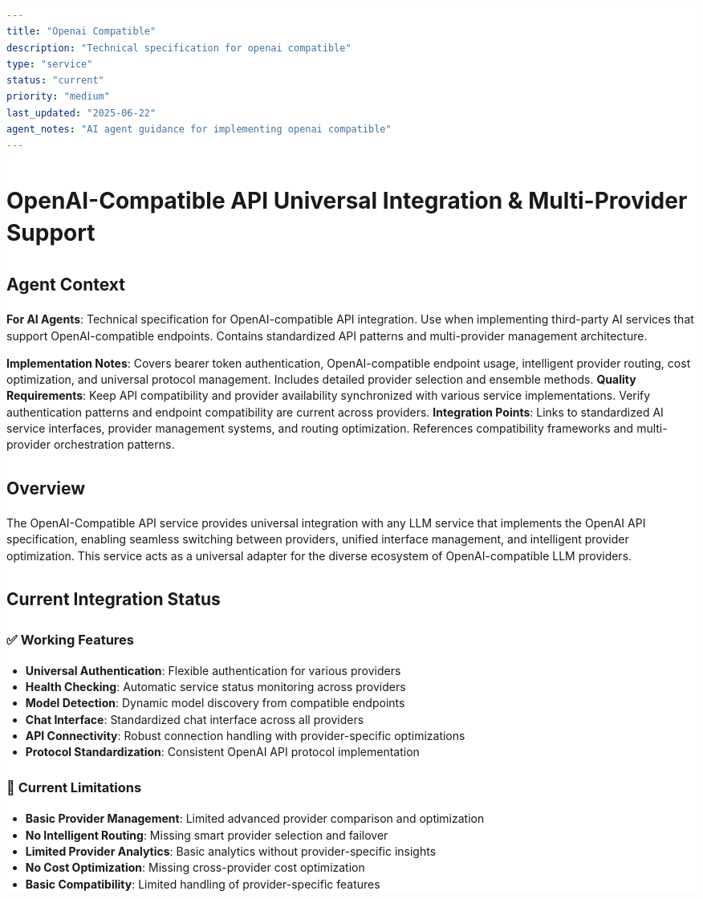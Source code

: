 ```yaml
---
title: "Openai Compatible"
description: "Technical specification for openai compatible"
type: "service"
status: "current"
priority: "medium"
last_updated: "2025-06-22"
agent_notes: "AI agent guidance for implementing openai compatible"
---
```


# OpenAI-Compatible API Universal Integration & Multi-Provider Support

## Agent Context
**For AI Agents**: Technical specification for OpenAI-compatible API integration. Use when implementing third-party AI services that support OpenAI-compatible endpoints. Contains standardized API patterns and multi-provider management architecture.

**Implementation Notes**: Covers bearer token authentication, OpenAI-compatible endpoint usage, intelligent provider routing, cost optimization, and universal protocol management. Includes detailed provider selection and ensemble methods.
**Quality Requirements**: Keep API compatibility and provider availability synchronized with various service implementations. Verify authentication patterns and endpoint compatibility are current across providers.
**Integration Points**: Links to standardized AI service interfaces, provider management systems, and routing optimization. References compatibility frameworks and multi-provider orchestration patterns.

## Overview

The OpenAI-Compatible API service provides universal integration with any LLM service that implements the OpenAI API specification, enabling seamless switching between providers, unified interface management, and intelligent provider optimization. This service acts as a universal adapter for the diverse ecosystem of OpenAI-compatible LLM providers.

## Current Integration Status

### ✅ **Working Features**
- **Universal Authentication**: Flexible authentication for various providers
- **Health Checking**: Automatic service status monitoring across providers
- **Model Detection**: Dynamic model discovery from compatible endpoints
- **Chat Interface**: Standardized chat interface across all providers
- **API Connectivity**: Robust connection handling with provider-specific optimizations
- **Protocol Standardization**: Consistent OpenAI API protocol implementation

### 🔧 **Current Limitations**
- **Basic Provider Management**: Limited advanced provider comparison and optimization
- **No Intelligent Routing**: Missing smart provider selection and failover
- **Limited Provider Analytics**: Basic analytics without provider-specific insights
- **No Cost Optimization**: Missing cross-provider cost optimization
- **Basic Compatibility**: Limited handling of provider-specific features
